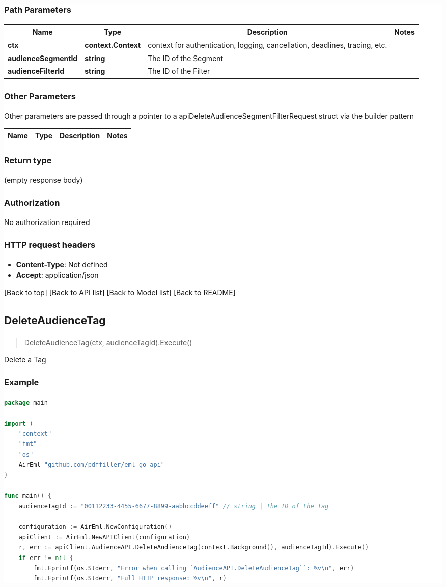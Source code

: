 ### Path Parameters


Name | Type | Description  | Notes
------------- | ------------- | ------------- | -------------
**ctx** | **context.Context** | context for authentication, logging, cancellation, deadlines, tracing, etc.
**audienceSegmentId** | **string** | The ID of the Segment | 
**audienceFilterId** | **string** | The ID of the Filter | 

### Other Parameters

Other parameters are passed through a pointer to a apiDeleteAudienceSegmentFilterRequest struct via the builder pattern


Name | Type | Description  | Notes
------------- | ------------- | ------------- | -------------



### Return type

 (empty response body)

### Authorization

No authorization required

### HTTP request headers

- **Content-Type**: Not defined
- **Accept**: application/json

[[Back to top]](#) [[Back to API list]](../README.md#documentation-for-api-endpoints)
[[Back to Model list]](../README.md#documentation-for-models)
[[Back to README]](../README.md)


## DeleteAudienceTag

> DeleteAudienceTag(ctx, audienceTagId).Execute()

Delete a Tag



### Example

```go
package main

import (
    "context"
    "fmt"
    "os"
    AirEml "github.com/pdffiller/eml-go-api"
)

func main() {
    audienceTagId := "00112233-4455-6677-8899-aabbccddeeff" // string | The ID of the Tag

    configuration := AirEml.NewConfiguration()
    apiClient := AirEml.NewAPIClient(configuration)
    r, err := apiClient.AudienceAPI.DeleteAudienceTag(context.Background(), audienceTagId).Execute()
    if err != nil {
        fmt.Fprintf(os.Stderr, "Error when calling `AudienceAPI.DeleteAudienceTag``: %v\n", err)
        fmt.Fprintf(os.Stderr, "Full HTTP response: %v\n", r)
```